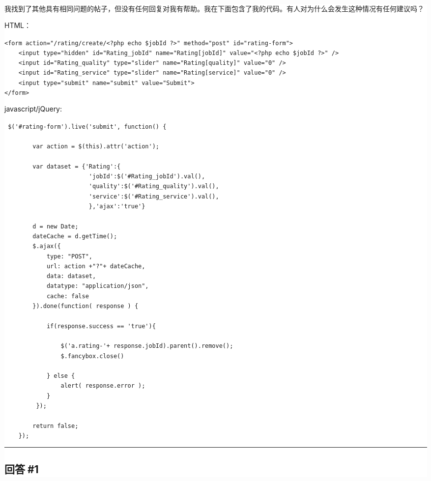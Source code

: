 我找到了其他具有相同问题的帖子，但没有任何回复对我有帮助。我在下面包含了我的代码。有人对为什么会发生这种情况有任何建议吗？

HTML：

```
<form action="/rating/create/<?php echo $jobId ?>" method="post" id="rating-form">
    <input type="hidden" id="Rating_jobId" name="Rating[jobId]" value="<?php echo $jobId ?>" />
    <input id="Rating_quality" type="slider" name="Rating[quality]" value="0" />
    <input id="Rating_service" type="slider" name="Rating[service]" value="0" />
    <input type="submit" name="submit" value="Submit">
</form> 
```

javascript/jQuery:

```
 $('#rating-form').live('submit', function() {

        var action = $(this).attr('action');

        var dataset = {'Rating':{
                        'jobId':$('#Rating_jobId').val(),
                        'quality':$('#Rating_quality').val(),
                        'service':$('#Rating_service').val(),
                        },'ajax':'true'}

        d = new Date;
        dateCache = d.getTime();
        $.ajax({
            type: "POST",
            url: action +"?"+ dateCache,
            data: dataset,
            datatype: "application/json",
            cache: false
        }).done(function( response ) {

            if(response.success == 'true'){

                $('a.rating-'+ response.jobId).parent().remove();
                $.fancybox.close()

            } else {
                alert( response.error );
            }
         });

        return false;
    }); 
```

* * *

## 回答 #1
